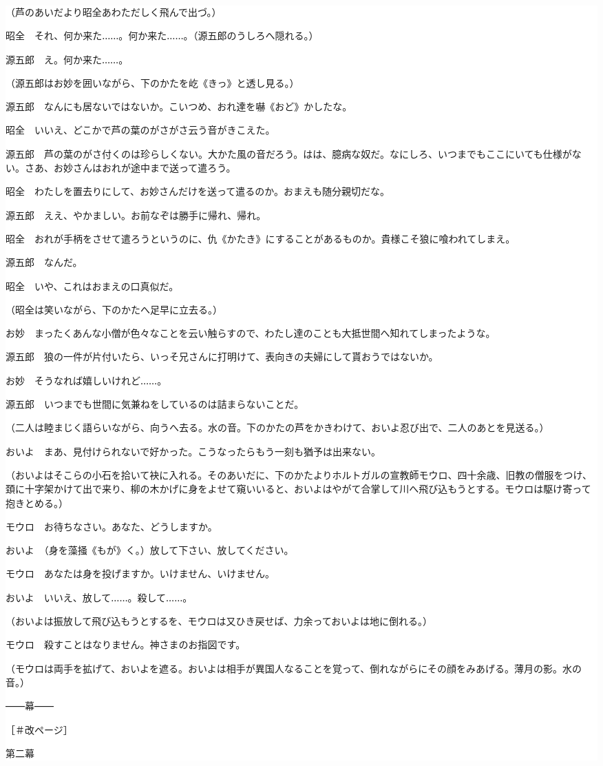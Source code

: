 （芦のあいだより昭全あわただしく飛んで出づ。）

昭全　それ、何か来た……。何か来た……。（源五郎のうしろへ隠れる。）

源五郎　え。何か来た……。

（源五郎はお妙を囲いながら、下のかたを屹《きっ》と透し見る。）

源五郎　なんにも居ないではないか。こいつめ、おれ達を嚇《おど》かしたな。

昭全　いいえ、どこかで芦の葉のがさがさ云う音がきこえた。

源五郎　芦の葉のがさ付くのは珍らしくない。大かた風の音だろう。はは、臆病な奴だ。なにしろ、いつまでもここにいても仕様がない。さあ、お妙さんはおれが途中まで送って遣ろう。

昭全　わたしを置去りにして、お妙さんだけを送って遣るのか。おまえも随分親切だな。

源五郎　ええ、やかましい。お前なぞは勝手に帰れ、帰れ。

昭全　おれが手柄をさせて遣ろうというのに、仇《かたき》にすることがあるものか。貴様こそ狼に喰われてしまえ。

源五郎　なんだ。

昭全　いや、これはおまえの口真似だ。

（昭全は笑いながら、下のかたへ足早に立去る。）

お妙　まったくあんな小僧が色々なことを云い触らすので、わたし達のことも大抵世間へ知れてしまったような。

源五郎　狼の一件が片付いたら、いっそ兄さんに打明けて、表向きの夫婦にして貰おうではないか。

お妙　そうなれば嬉しいけれど……。

源五郎　いつまでも世間に気兼ねをしているのは詰まらないことだ。

（二人は睦まじく語らいながら、向うへ去る。水の音。下のかたの芦をかきわけて、おいよ忍び出で、二人のあとを見送る。）

おいよ　まあ、見付けられないで好かった。こうなったらもう一刻も猶予は出来ない。

（おいよはそこらの小石を拾いて袂に入れる。そのあいだに、下のかたよりホルトガルの宣教師モウロ、四十余歳、旧教の僧服をつけ、頚に十字架かけて出で来り、柳の木かげに身をよせて窺いいると、おいよはやがて合掌して川へ飛び込もうとする。モウロは駆け寄って抱きとめる。）

モウロ　お待ちなさい。あなた、どうしますか。

おいよ　（身を藻掻《もが》く。）放して下さい、放してください。

モウロ　あなたは身を投げますか。いけません、いけません。

おいよ　いいえ、放して……。殺して……。

（おいよは振放して飛び込もうとするを、モウロは又ひき戻せば、力余っておいよは地に倒れる。）

モウロ　殺すことはなりません。神さまのお指図です。

（モウロは両手を拡げて、おいよを遮る。おいよは相手が異国人なることを覚って、倒れながらにその顔をみあげる。薄月の影。水の音。）

――幕――

［＃改ページ］



第二幕




